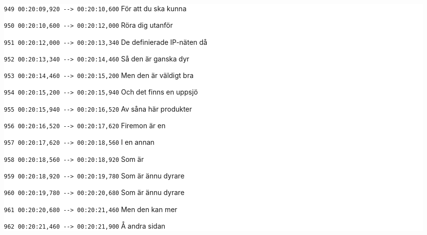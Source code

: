 `949 00:20:09,920 --> 00:20:10,600`
För att du ska kunna



`950 00:20:10,600 --> 00:20:12,000`
Röra dig utanför



`951 00:20:12,000 --> 00:20:13,340`
De definierade IP-näten då



`952 00:20:13,340 --> 00:20:14,460`
Så den är ganska dyr



`953 00:20:14,460 --> 00:20:15,200`
Men den är väldigt bra



`954 00:20:15,200 --> 00:20:15,940`
Och det finns en uppsjö



`955 00:20:15,940 --> 00:20:16,520`
Av såna här produkter



`956 00:20:16,520 --> 00:20:17,620`
Firemon är en



`957 00:20:17,620 --> 00:20:18,560`
I en annan



`958 00:20:18,560 --> 00:20:18,920`
Som är



`959 00:20:18,920 --> 00:20:19,780`
Som är ännu dyrare



`960 00:20:19,780 --> 00:20:20,680`
Som är ännu dyrare



`961 00:20:20,680 --> 00:20:21,460`
Men den kan mer



`962 00:20:21,460 --> 00:20:21,900`
Å andra sidan


